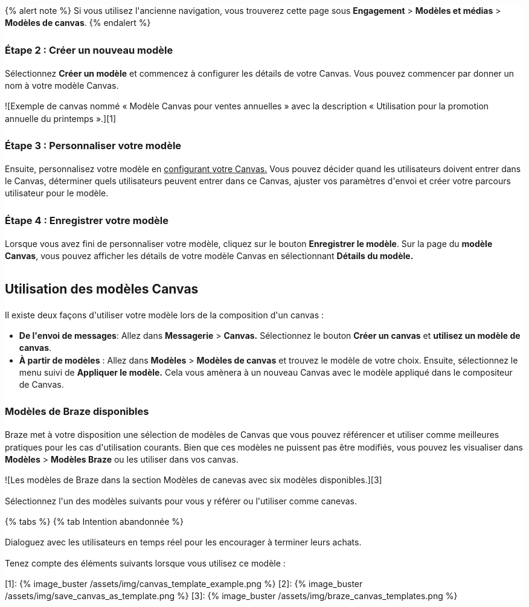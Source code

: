 {% alert note %}
Si vous utilisez l'ancienne navigation, vous trouverez cette page sous **Engagement** > **Modèles et médias** > **Modèles de canvas**.
{% endalert %}

### Étape 2 : Créer un nouveau modèle

Sélectionnez **Créer un modèle** et commencez à configurer les détails de votre Canvas. Vous pouvez commencer par donner un nom à votre modèle Canvas.

![Exemple de canvas nommé « Modèle Canvas pour ventes annuelles » avec la description « Utilisation pour la promotion annuelle du printemps ».][1]

### Étape 3 : Personnaliser votre modèle

Ensuite, personnalisez votre modèle en [configurant votre Canvas.]({{site.baseurl}}/user_guide/engagement_tools/canvas/create_a_canvas/create_a_canvas/#step-2-set-up-your-canvas) Vous pouvez décider quand les utilisateurs doivent entrer dans le Canvas, déterminer quels utilisateurs peuvent entrer dans ce Canvas, ajuster vos paramètres d'envoi et créer votre parcours utilisateur pour le modèle.

### Étape 4 : Enregistrer votre modèle

Lorsque vous avez fini de personnaliser votre modèle, cliquez sur le bouton **Enregistrer le modèle**. Sur la page du **modèle Canvas**, vous pouvez afficher les détails de votre modèle Canvas en sélectionnant <i class="fas fa-list"></i> **Détails du modèle.** 

## Utilisation des modèles Canvas

Il existe deux façons d'utiliser votre modèle lors de la composition d'un canvas :

- **De l'envoi de messages**: Allez dans **Messagerie** > **Canvas.** Sélectionnez le bouton **Créer un canvas** et **utilisez un modèle de canvas**.
- **À partir de modèles** : Allez dans **Modèles** > **Modèles de canvas** et trouvez le modèle de votre choix. Ensuite, sélectionnez le menu <i class="fas fa-ellipsis-vertical"></i> suivi de **Appliquer le modèle.** Cela vous amènera à un nouveau Canvas avec le modèle appliqué dans le compositeur de Canvas.

### Modèles de Braze disponibles

Braze met à votre disposition une sélection de modèles de Canvas que vous pouvez référencer et utiliser comme meilleures pratiques pour les cas d'utilisation courants. Bien que ces modèles ne puissent pas être modifiés, vous pouvez les visualiser dans **Modèles** > **Modèles Braze** ou les utiliser dans vos canvas.

![Les modèles de Braze dans la section Modèles de canevas avec six modèles disponibles.][3]

Sélectionnez l'un des modèles suivants pour vous y référer ou l'utiliser comme canevas.

{% tabs %}
{% tab Intention abandonnée %}

Dialoguez avec les utilisateurs en temps réel pour les encourager à terminer leurs achats.

Tenez compte des éléments suivants lorsque vous utilisez ce modèle :


[1]: {% image_buster /assets/img/canvas_template_example.png %}
[2]: {% image_buster /assets/img/save_canvas_as_template.png %}
[3]: {% image_buster /assets/img/braze_canvas_templates.png %}